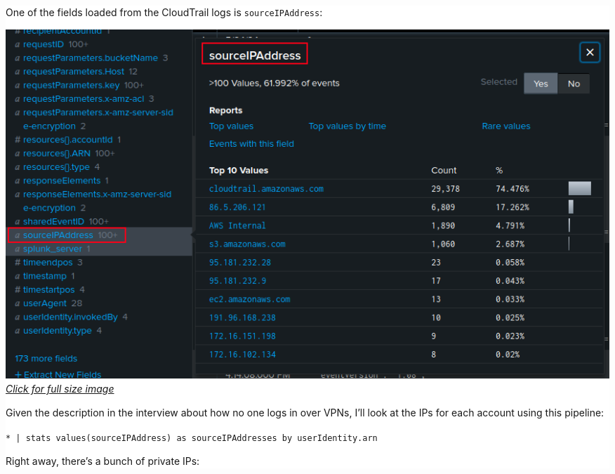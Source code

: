 One of the fields loaded from the CloudTrail logs is `sourceIPAddress`:

[![image-20240524141354762](../img/image-20240524141354762.png)_Click for full
size image_](../img/image-20240524141354762.png)

Given the description in the interview about how no one logs in over VPNs,
I’ll look at the IPs for each account using this pipeline:

    
    
    * | stats values(sourceIPAddress) as sourceIPAddresses by userIdentity.arn
    

Right away, there’s a bunch of private IPs:
